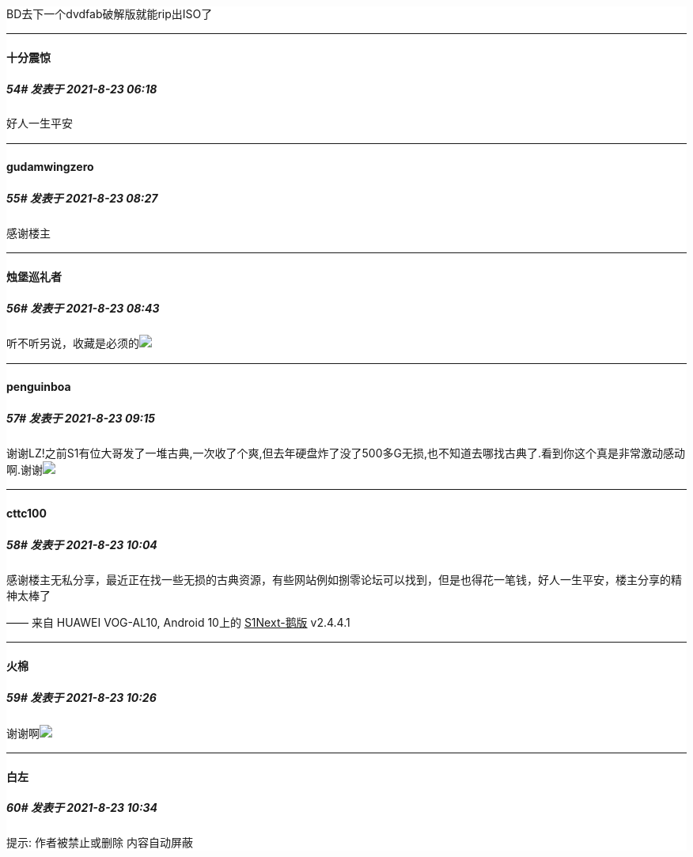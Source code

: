 BD去下一个dvdfab破解版就能rip出ISO了

*****

####  十分震惊  
##### 54#       发表于 2021-8-23 06:18

好人一生平安

*****

####  gudamwingzero  
##### 55#       发表于 2021-8-23 08:27

感谢楼主

*****

####  烛堡巡礼者  
##### 56#       发表于 2021-8-23 08:43

听不听另说，收藏是必须的<img src="https://static.saraba1st.com/image/smiley/face2017/077.png" referrerpolicy="no-referrer">

*****

####  penguinboa  
##### 57#       发表于 2021-8-23 09:15

谢谢LZ!之前S1有位大哥发了一堆古典,一次收了个爽,但去年硬盘炸了没了500多G无损,也不知道去哪找古典了.看到你这个真是非常激动感动啊.谢谢<img src="https://static.saraba1st.com/image/smiley/face2017/198.png" referrerpolicy="no-referrer">

*****

####  cttc100  
##### 58#       发表于 2021-8-23 10:04

感谢楼主无私分享，最近正在找一些无损的古典资源，有些网站例如捌零论坛可以找到，但是也得花一笔钱，好人一生平安，楼主分享的精神太棒了

—— 来自 HUAWEI VOG-AL10, Android 10上的 [S1Next-鹅版](https://github.com/ykrank/S1-Next/releases) v2.4.4.1

*****

####  火棉  
##### 59#       发表于 2021-8-23 10:26

谢谢啊<img src="https://static.saraba1st.com/image/smiley/face2017/077.png" referrerpolicy="no-referrer">

*****

####  白左  
##### 60#       发表于 2021-8-23 10:34

提示: 作者被禁止或删除 内容自动屏蔽
